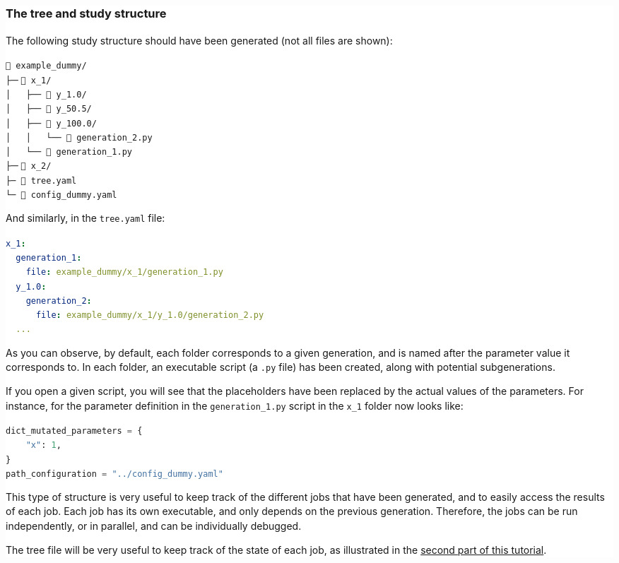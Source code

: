 ### The tree and study structure

The following study structure should have been generated (not all files are shown):

```bash
📁 example_dummy/
├─╴📁 x_1/
│   ├── 📁 y_1.0/
│   ├── 📁 y_50.5/
│   ├── 📁 y_100.0/
│   │   └── 📄 generation_2.py
│   └── 📄 generation_1.py
├─╴📁 x_2/
├─ 📄 tree.yaml
└─ 📄 config_dummy.yaml
```

And similarly, in the `tree.yaml` file:

```yaml
x_1:
  generation_1:
    file: example_dummy/x_1/generation_1.py
  y_1.0:
    generation_2:
      file: example_dummy/x_1/y_1.0/generation_2.py
  ...
```

As you can observe, by default, each folder corresponds to a given generation, and is named after the parameter value it corresponds to. In each folder, an executable script (a `.py` file) has been created, along with potential subgenerations. 

If you open a given script, you will see that the placeholders have been replaced by the actual values of the parameters. For instance, for the parameter definition in the `generation_1.py` script in the `x_1` folder now looks like:

```py
dict_mutated_parameters = {
    "x": 1,
}
path_configuration = "../config_dummy.yaml"
```

This type of structure is very useful to keep track of the different jobs that have been generated, and to easily access the results of each job. Each job has its own executable, and only depends on the previous generation. Therefore, the jobs can be run independently, or in parallel, and can be individually debugged.

The tree file will be very useful to keep track of the state of each job, as illustrated in the [second part of this tutorial](2_submission.md).
